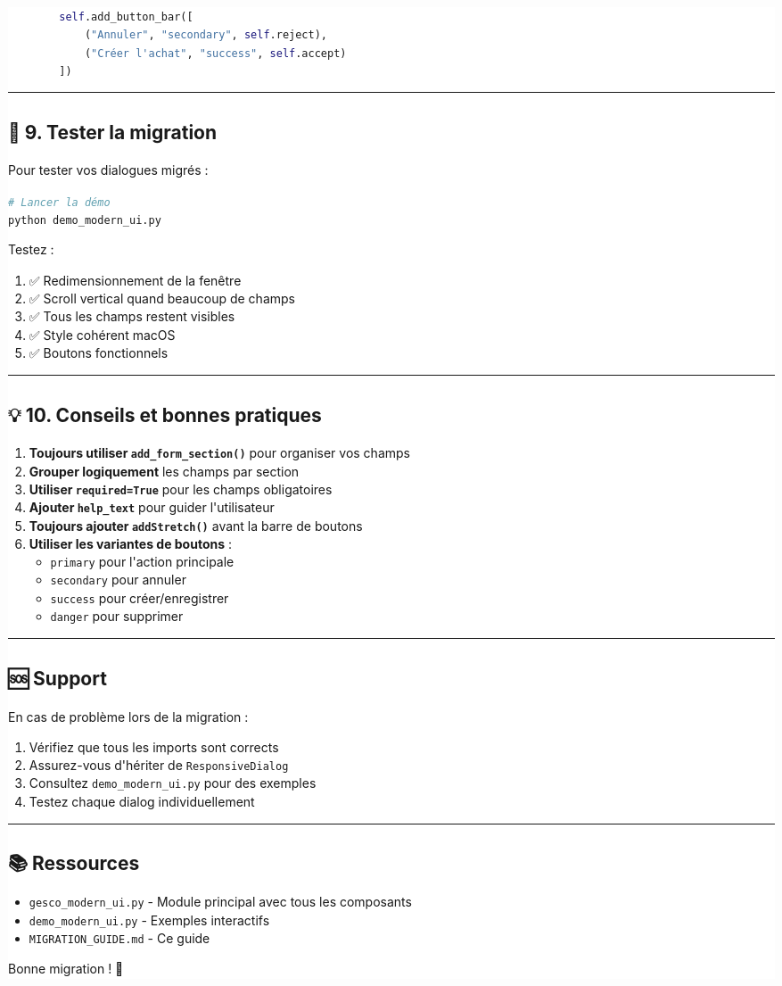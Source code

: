 ```python
        self.add_button_bar([
            ("Annuler", "secondary", self.reject),
            ("Créer l'achat", "success", self.accept)
        ])
```

---

## 🧪 9. Tester la migration

Pour tester vos dialogues migrés :

```bash
# Lancer la démo
python demo_modern_ui.py
```

Testez :
1. ✅ Redimensionnement de la fenêtre
2. ✅ Scroll vertical quand beaucoup de champs
3. ✅ Tous les champs restent visibles
4. ✅ Style cohérent macOS
5. ✅ Boutons fonctionnels

---

## 💡 10. Conseils et bonnes pratiques

1. **Toujours utiliser `add_form_section()`** pour organiser vos champs
2. **Grouper logiquement** les champs par section
3. **Utiliser `required=True`** pour les champs obligatoires
4. **Ajouter `help_text`** pour guider l'utilisateur
5. **Toujours ajouter `addStretch()`** avant la barre de boutons
6. **Utiliser les variantes de boutons** :
   - `primary` pour l'action principale
   - `secondary` pour annuler
   - `success` pour créer/enregistrer
   - `danger` pour supprimer

---

## 🆘 Support

En cas de problème lors de la migration :

1. Vérifiez que tous les imports sont corrects
2. Assurez-vous d'hériter de `ResponsiveDialog`
3. Consultez `demo_modern_ui.py` pour des exemples
4. Testez chaque dialog individuellement

---

## 📚 Ressources

- `gesco_modern_ui.py` - Module principal avec tous les composants
- `demo_modern_ui.py` - Exemples interactifs
- `MIGRATION_GUIDE.md` - Ce guide

Bonne migration ! 🚀
